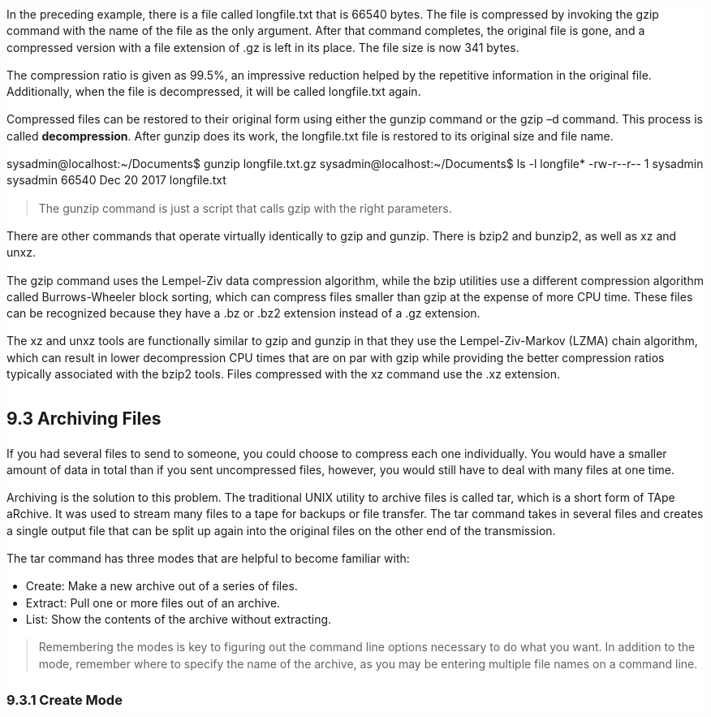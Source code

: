 In the preceding example, there is a file called longfile.txt that is 66540 bytes. The file is compressed by invoking the gzip command with the name of the file as the only argument. After that command completes, the original file is gone, and a compressed version with a file extension of .gz is left in its place. The file size is now 341 bytes.

The compression ratio is given as 99.5%, an impressive reduction helped by the repetitive information in the original file. Additionally, when the file is decompressed, it will be called longfile.txt again.

Compressed files can be restored to their original form using either the gunzip command or the gzip –d command. This process is called **decompression**. After gunzip does its work, the longfile.txt file is restored to its original size and file name.

sysadmin@localhost:~/Documents$ gunzip longfile.txt.gz
sysadmin@localhost:~/Documents$ ls -l longfile*
-rw-r--r-- 1 sysadmin sysadmin 66540 Dec 20  2017 longfile.txt


> The gunzip command is just a script that calls gzip with the right parameters.

There are other commands that operate virtually identically to gzip and gunzip. There is bzip2 and bunzip2, as well as xz and unxz.

The gzip command uses the Lempel-Ziv data compression algorithm, while the bzip utilities use a different compression algorithm called Burrows-Wheeler block sorting, which can compress files smaller than gzip at the expense of more CPU time. These files can be recognized because they have a .bz or .bz2 extension instead of a .gz extension.

The xz and unxz tools are functionally similar to gzip and gunzip in that they use the Lempel-Ziv-Markov (LZMA) chain algorithm, which can result in lower decompression CPU times that are on par with gzip while providing the better compression ratios typically associated with the bzip2 tools. Files compressed with the xz command use the .xz extension.

## 9.3 Archiving Files

If you had several files to send to someone, you could choose to compress each one individually. You would have a smaller amount of data in total than if you sent uncompressed files, however, you would still have to deal with many files at one time.

Archiving is the solution to this problem. The traditional UNIX utility to archive files is called tar, which is a short form of TApe aRchive. It was used to stream many files to a tape for backups or file transfer. The tar command takes in several files and creates a single output file that can be split up again into the original files on the other end of the transmission.

The tar command has three modes that are helpful to become familiar with:

- Create: Make a new archive out of a series of files.
- Extract: Pull one or more files out of an archive.
- List: Show the contents of the archive without extracting.

> Remembering the modes is key to figuring out the command line options necessary to do what you want. In addition to the mode, remember where to specify the name of the archive, as you may be entering multiple file names on a command line.

### 9.3.1 Create Mode
